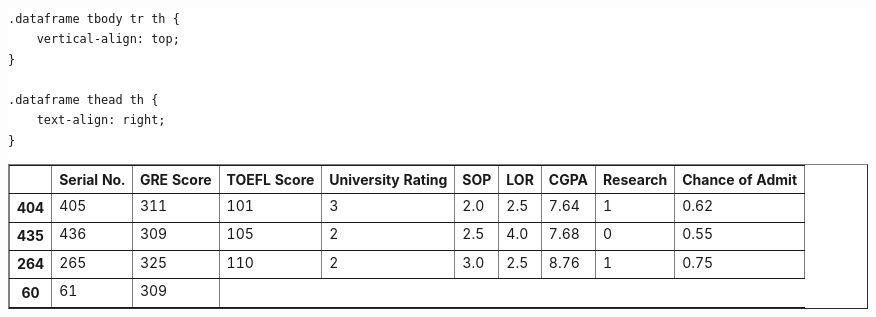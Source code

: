     .dataframe tbody tr th {
        vertical-align: top;
    }

    .dataframe thead th {
        text-align: right;
    }
</style>
<table border="1" class="dataframe">
  <thead>
    <tr style="text-align: right;">
      <th></th>
      <th>Serial No.</th>
      <th>GRE Score</th>
      <th>TOEFL Score</th>
      <th>University Rating</th>
      <th>SOP</th>
      <th>LOR</th>
      <th>CGPA</th>
      <th>Research</th>
      <th>Chance of Admit</th>
    </tr>
  </thead>
  <tbody>
    <tr>
      <th>404</th>
      <td>405</td>
      <td>311</td>
      <td>101</td>
      <td>3</td>
      <td>2.0</td>
      <td>2.5</td>
      <td>7.64</td>
      <td>1</td>
      <td>0.62</td>
    </tr>
    <tr>
      <th>435</th>
      <td>436</td>
      <td>309</td>
      <td>105</td>
      <td>2</td>
      <td>2.5</td>
      <td>4.0</td>
      <td>7.68</td>
      <td>0</td>
      <td>0.55</td>
    </tr>
    <tr>
      <th>264</th>
      <td>265</td>
      <td>325</td>
      <td>110</td>
      <td>2</td>
      <td>3.0</td>
      <td>2.5</td>
      <td>8.76</td>
      <td>1</td>
      <td>0.75</td>
    </tr>
    <tr>
      <th>60</th>
      <td>61</td>
      <td>309</td>